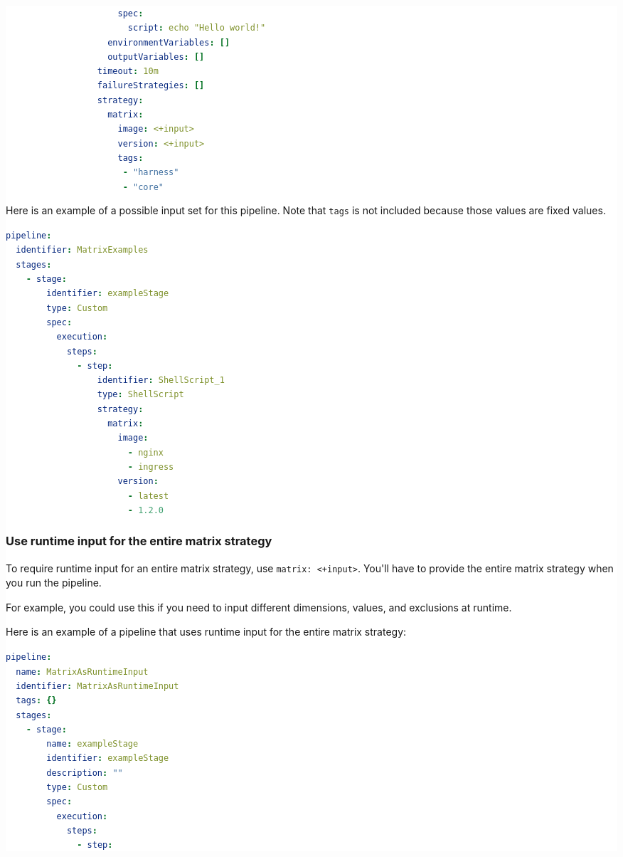 ```yaml
                      spec:
                        script: echo "Hello world!"
                    environmentVariables: []
                    outputVariables: []
                  timeout: 10m
                  failureStrategies: []
                  strategy:
                    matrix:
                      image: <+input>
                      version: <+input>
                      tags:
                       - "harness"
                       - "core"
```

Here is an example of a possible input set for this pipeline. Note that `tags` is not included because those values are fixed values.

```yaml
pipeline:
  identifier: MatrixExamples
  stages:
    - stage:
        identifier: exampleStage
        type: Custom
        spec:
          execution:
            steps:
              - step:
                  identifier: ShellScript_1
                  type: ShellScript
                  strategy:
                    matrix:
                      image:
                        - nginx
                        - ingress
                      version:
                        - latest
                        - 1.2.0
```

### Use runtime input for the entire matrix strategy

To require runtime input for an entire matrix strategy, use `matrix: <+input>`. You'll have to provide the entire matrix strategy when you run the pipeline.

For example, you could use this if you need to input different dimensions, values, and exclusions at runtime.

Here is an example of a pipeline that uses runtime input for the entire matrix strategy:

```yaml
pipeline:
  name: MatrixAsRuntimeInput
  identifier: MatrixAsRuntimeInput
  tags: {}
  stages:
    - stage:
        name: exampleStage
        identifier: exampleStage
        description: ""
        type: Custom
        spec:
          execution:
            steps:
              - step:
```